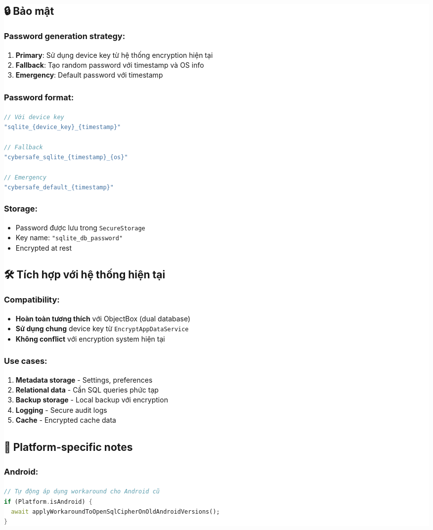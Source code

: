 ## 🔒 Bảo mật

### Password generation strategy:
1. **Primary**: Sử dụng device key từ hệ thống encryption hiện tại
2. **Fallback**: Tạo random password với timestamp và OS info
3. **Emergency**: Default password với timestamp

### Password format:
```dart
// Với device key
"sqlite_{device_key}_{timestamp}"

// Fallback
"cybersafe_sqlite_{timestamp}_{os}"

// Emergency
"cybersafe_default_{timestamp}"
```

### Storage:
- Password được lưu trong `SecureStorage`
- Key name: `"sqlite_db_password"`
- Encrypted at rest

## 🛠️ Tích hợp với hệ thống hiện tại

### Compatibility:
- **Hoàn toàn tương thích** với ObjectBox (dual database)
- **Sử dụng chung** device key từ `EncryptAppDataService`
- **Không conflict** với encryption system hiện tại

### Use cases:
1. **Metadata storage** - Settings, preferences
2. **Relational data** - Cần SQL queries phức tạp
3. **Backup storage** - Local backup với encryption
4. **Logging** - Secure audit logs
5. **Cache** - Encrypted cache data

## 📱 Platform-specific notes

### Android:
```dart
// Tự động áp dụng workaround cho Android cũ
if (Platform.isAndroid) {
  await applyWorkaroundToOpenSqlCipherOnOldAndroidVersions();
}
```
